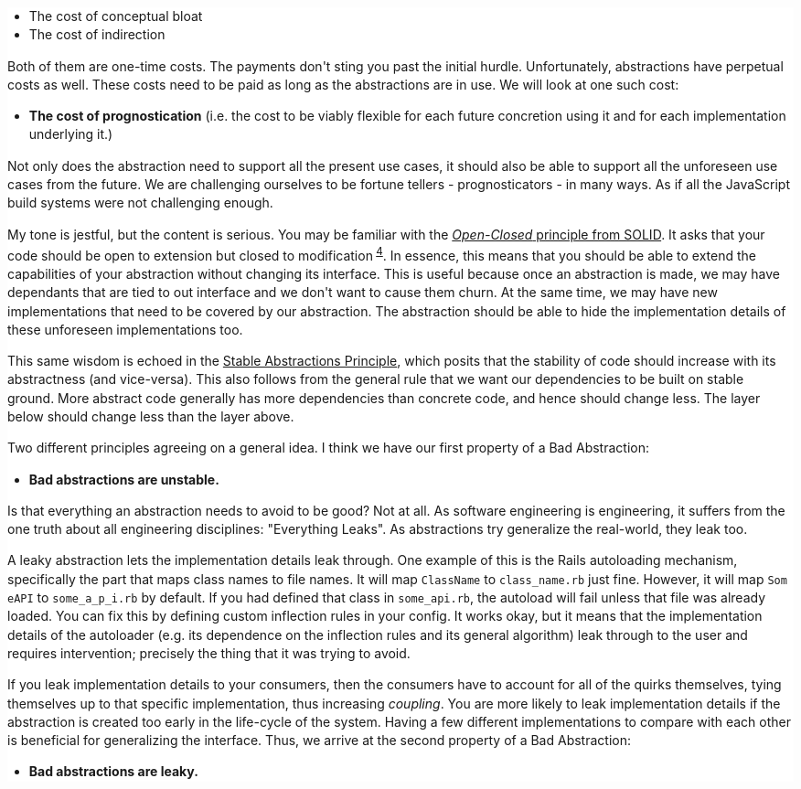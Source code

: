 - The cost of conceptual bloat
- The cost of indirection

Both of them are one-time costs. The payments don't sting you past the initial hurdle. Unfortunately, abstractions have perpetual costs as well. These costs need to be paid as long as the abstractions are in use. We will look at one such cost:

- **The cost of prognostication** (i.e. the cost to be viably flexible for each future concretion using it and for each implementation underlying it.)

Not only does the abstraction need to support all the present use cases, it should also be able to support all the unforeseen use cases from the future. We are challenging ourselves to be fortune tellers - prognosticators - in many ways. As if all the JavaScript build systems were not challenging enough.

My tone is jestful, but the content is serious. You may be familiar with the [_Open-Closed_ principle from SOLID](https://en.wikipedia.org/wiki/Open%E2%80%93closed_principle). It asks that your code should be open to extension but closed to modification<sup id="fn-4-s"> <a href="#fn-4">4</a></sup>. In essence, this means that you should be able to extend the capabilities of your abstraction without changing its interface. This is useful because once an abstraction is made, we may have dependants that are tied to out interface and we don't want to cause them churn. At the same time, we may have new implementations that need to be covered by our abstraction. The abstraction should be able to hide the implementation details of these unforeseen implementations too.

This same wisdom is echoed in the [Stable Abstractions Principle](https://wiki.c2.com/?StableAbstractionsPrinciple), which posits that the stability of code should increase with its abstractness (and vice-versa). This also follows from the general rule that we want our dependencies to be built on stable ground. More abstract code generally has more dependencies than concrete code, and hence should  change less. The layer below should change less than the layer above.

Two different principles agreeing on a general idea. I think we have our first property of a Bad Abstraction:

- **Bad abstractions are unstable.**

Is that everything an abstraction needs to avoid to be good? Not at all. As software engineering is engineering, it suffers from the one truth about all engineering disciplines: "Everything Leaks". As abstractions try generalize the real-world, they leak too.

A leaky abstraction lets the implementation details leak through. One example of this is the Rails autoloading mechanism, specifically the part that maps class names to file names. It will map `ClassName` to `class_name.rb` just fine. However, it will map `SomeAPI` to `some_a_p_i.rb` by default. If you had defined that class in `some_api.rb`, the autoload will fail unless that file was already loaded. You can fix this by defining custom inflection rules in your config. It works okay, but it means that the implementation details of the autoloader (e.g. its dependence on the inflection rules and its general algorithm) leak through to the user and requires intervention; precisely the thing that it was trying to avoid.

If you leak implementation details to your consumers, then the consumers have to account for all of the quirks themselves, tying themselves up to that specific implementation, thus increasing _coupling_. You are more likely to leak implementation details if the abstraction is created too early in the life-cycle of the system. Having a few different implementations to compare with each other is beneficial for generalizing the interface. Thus, we arrive at the second property of a Bad Abstraction:

- **Bad abstractions are leaky.**
